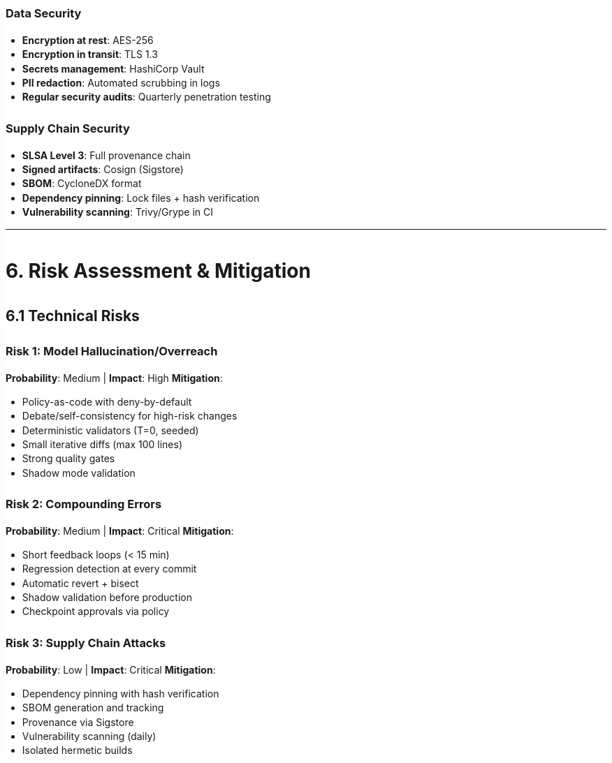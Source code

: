### Data Security
- **Encryption at rest**: AES-256
- **Encryption in transit**: TLS 1.3
- **Secrets management**: HashiCorp Vault
- **PII redaction**: Automated scrubbing in logs
- **Regular security audits**: Quarterly penetration testing

### Supply Chain Security
- **SLSA Level 3**: Full provenance chain
- **Signed artifacts**: Cosign (Sigstore)
- **SBOM**: CycloneDX format
- **Dependency pinning**: Lock files + hash verification
- **Vulnerability scanning**: Trivy/Grype in CI

---

# 6. Risk Assessment & Mitigation

## 6.1 Technical Risks

### Risk 1: Model Hallucination/Overreach
**Probability**: Medium | **Impact**: High
**Mitigation**:
- Policy-as-code with deny-by-default
- Debate/self-consistency for high-risk changes
- Deterministic validators (T=0, seeded)
- Small iterative diffs (max 100 lines)
- Strong quality gates
- Shadow mode validation

### Risk 2: Compounding Errors
**Probability**: Medium | **Impact**: Critical
**Mitigation**:
- Short feedback loops (< 15 min)
- Regression detection at every commit
- Automatic revert + bisect
- Shadow validation before production
- Checkpoint approvals via policy

### Risk 3: Supply Chain Attacks
**Probability**: Low | **Impact**: Critical
**Mitigation**:
- Dependency pinning with hash verification
- SBOM generation and tracking
- Provenance via Sigstore
- Vulnerability scanning (daily)
- Isolated hermetic builds
